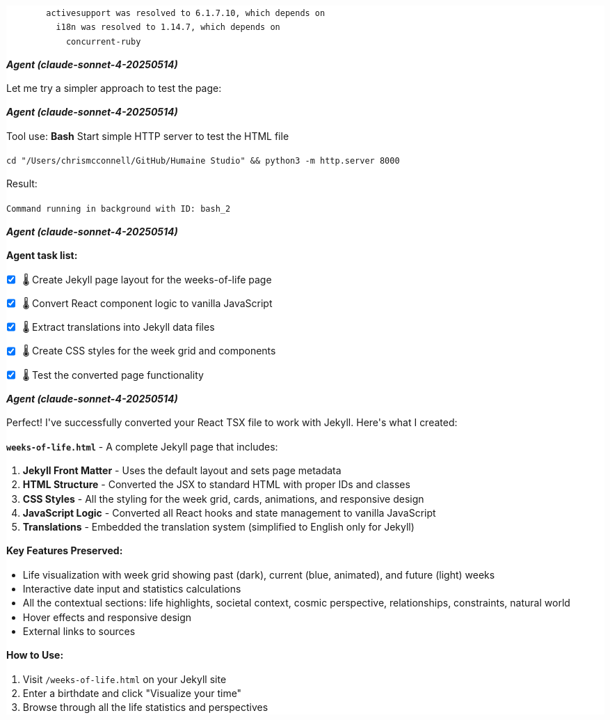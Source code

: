 ```
        activesupport was resolved to 6.1.7.10, which depends on
          i18n was resolved to 1.14.7, which depends on
            concurrent-ruby
```

_**Agent (claude-sonnet-4-20250514)**_

Let me try a simpler approach to test the page:

_**Agent (claude-sonnet-4-20250514)**_

Tool use: **Bash** Start simple HTTP server to test the HTML file

`cd "/Users/chrismcconnell/GitHub/Humaine Studio" && python3 -m http.server 8000`

Result:

```
Command running in background with ID: bash_2
```

_**Agent (claude-sonnet-4-20250514)**_

**Agent task list:**
- [X] 🌡️ Create Jekyll page layout for the weeks-of-life page
- [X] 🌡️ Convert React component logic to vanilla JavaScript
- [X] 🌡️ Extract translations into Jekyll data files
- [X] 🌡️ Create CSS styles for the week grid and components
- [X] 🌡️ Test the converted page functionality


_**Agent (claude-sonnet-4-20250514)**_

Perfect! I've successfully converted your React TSX file to work with Jekyll. Here's what I created:

**`weeks-of-life.html`** - A complete Jekyll page that includes:

1. **Jekyll Front Matter** - Uses the default layout and sets page metadata
2. **HTML Structure** - Converted the JSX to standard HTML with proper IDs and classes
3. **CSS Styles** - All the styling for the week grid, cards, animations, and responsive design
4. **JavaScript Logic** - Converted all React hooks and state management to vanilla JavaScript
5. **Translations** - Embedded the translation system (simplified to English only for Jekyll)

**Key Features Preserved:**
- Life visualization with week grid showing past (dark), current (blue, animated), and future (light) weeks
- Interactive date input and statistics calculations  
- All the contextual sections: life highlights, societal context, cosmic perspective, relationships, constraints, natural world
- Hover effects and responsive design
- External links to sources

**How to Use:**
1. Visit `/weeks-of-life.html` on your Jekyll site
2. Enter a birthdate and click "Visualize your time"
3. Browse through all the life statistics and perspectives
